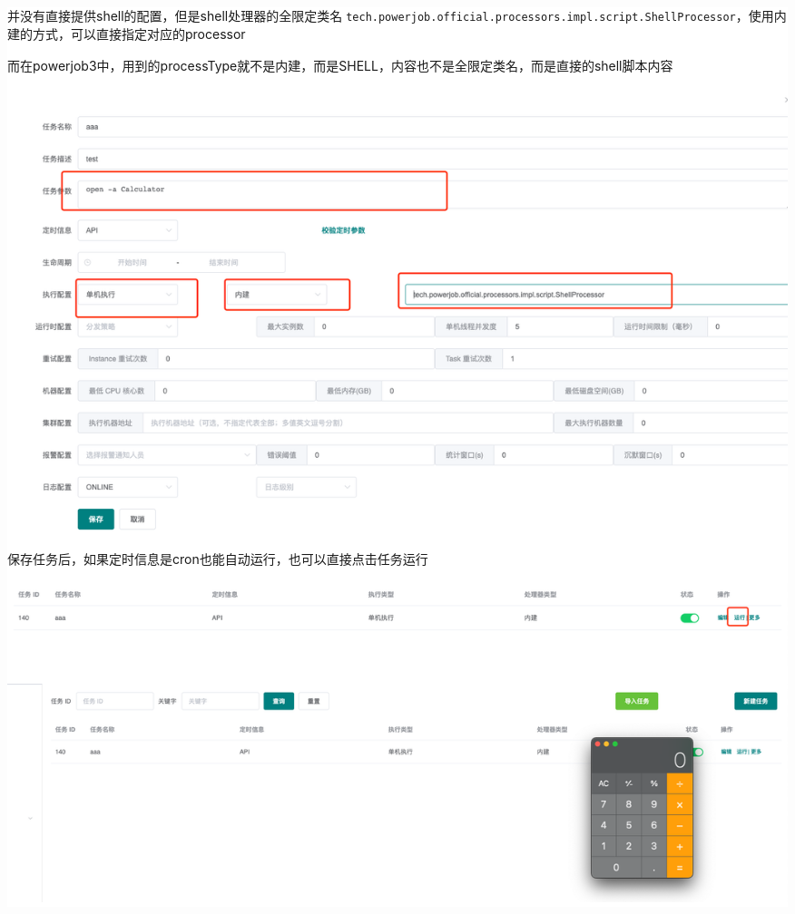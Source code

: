 并没有直接提供shell的配置，但是shell处理器的全限定类名 `tech.powerjob.official.processors.impl.script.ShellProcessor`，使用内建的方式，可以直接指定对应的processor

而在powerjob3中，用到的processType就不是内建，而是SHELL，内容也不是全限定类名，而是直接的shell脚本内容

![image-20230801103013198](img/8.png)

保存任务后，如果定时信息是cron也能自动运行，也可以直接点击任务运行

![image-20230801103102235](img/9.png)

![image-20230801103122361](img/95.png)
